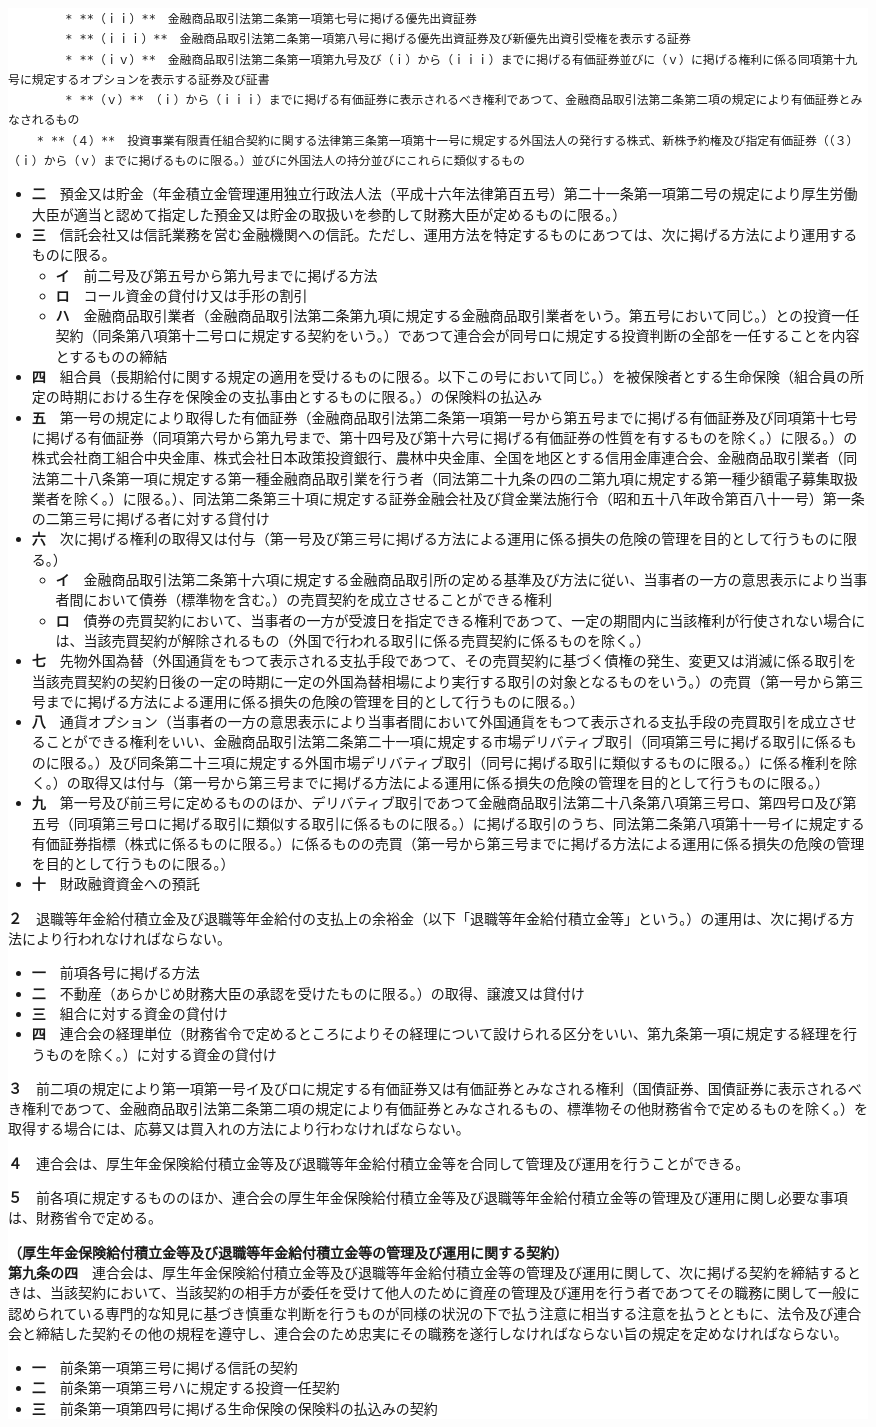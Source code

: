 			* **（ｉｉ）**　金融商品取引法第二条第一項第七号に掲げる優先出資証券  
			* **（ｉｉｉ）**　金融商品取引法第二条第一項第八号に掲げる優先出資証券及び新優先出資引受権を表示する証券  
			* **（ｉｖ）**　金融商品取引法第二条第一項第九号及び（ｉ）から（ｉｉｉ）までに掲げる有価証券並びに（ｖ）に掲げる権利に係る同項第十九号に規定するオプションを表示する証券及び証書  
			* **（ｖ）**　（ｉ）から（ｉｉｉ）までに掲げる有価証券に表示されるべき権利であつて、金融商品取引法第二条第二項の規定により有価証券とみなされるもの  
		* **（４）**　投資事業有限責任組合契約に関する法律第三条第一項第十一号に規定する外国法人の発行する株式、新株予約権及び指定有価証券（（３）（ｉ）から（ｖ）までに掲げるものに限る。）並びに外国法人の持分並びにこれらに類似するもの  
* **二**　預金又は貯金（年金積立金管理運用独立行政法人法（平成十六年法律第百五号）第二十一条第一項第二号の規定により厚生労働大臣が適当と認めて指定した預金又は貯金の取扱いを参酌して財務大臣が定めるものに限る。）  
* **三**　信託会社又は信託業務を営む金融機関への信託。ただし、運用方法を特定するものにあつては、次に掲げる方法により運用するものに限る。  
	* **イ**　前二号及び第五号から第九号までに掲げる方法  
	* **ロ**　コール資金の貸付け又は手形の割引  
	* **ハ**　金融商品取引業者（金融商品取引法第二条第九項に規定する金融商品取引業者をいう。第五号において同じ。）との投資一任契約（同条第八項第十二号ロに規定する契約をいう。）であつて連合会が同号ロに規定する投資判断の全部を一任することを内容とするものの締結  
* **四**　組合員（長期給付に関する規定の適用を受けるものに限る。以下この号において同じ。）を被保険者とする生命保険（組合員の所定の時期における生存を保険金の支払事由とするものに限る。）の保険料の払込み  
* **五**　第一号の規定により取得した有価証券（金融商品取引法第二条第一項第一号から第五号までに掲げる有価証券及び同項第十七号に掲げる有価証券（同項第六号から第九号まで、第十四号及び第十六号に掲げる有価証券の性質を有するものを除く。）に限る。）の株式会社商工組合中央金庫、株式会社日本政策投資銀行、農林中央金庫、全国を地区とする信用金庫連合会、金融商品取引業者（同法第二十八条第一項に規定する第一種金融商品取引業を行う者（同法第二十九条の四の二第九項に規定する第一種少額電子募集取扱業者を除く。）に限る。）、同法第二条第三十項に規定する証券金融会社及び貸金業法施行令（昭和五十八年政令第百八十一号）第一条の二第三号に掲げる者に対する貸付け  
* **六**　次に掲げる権利の取得又は付与（第一号及び第三号に掲げる方法による運用に係る損失の危険の管理を目的として行うものに限る。）  
	* **イ**　金融商品取引法第二条第十六項に規定する金融商品取引所の定める基準及び方法に従い、当事者の一方の意思表示により当事者間において債券（標準物を含む。）の売買契約を成立させることができる権利  
	* **ロ**　債券の売買契約において、当事者の一方が受渡日を指定できる権利であつて、一定の期間内に当該権利が行使されない場合には、当該売買契約が解除されるもの（外国で行われる取引に係る売買契約に係るものを除く。）  
* **七**　先物外国為替（外国通貨をもつて表示される支払手段であつて、その売買契約に基づく債権の発生、変更又は消滅に係る取引を当該売買契約の契約日後の一定の時期に一定の外国為替相場により実行する取引の対象となるものをいう。）の売買（第一号から第三号までに掲げる方法による運用に係る損失の危険の管理を目的として行うものに限る。）  
* **八**　通貨オプション（当事者の一方の意思表示により当事者間において外国通貨をもつて表示される支払手段の売買取引を成立させることができる権利をいい、金融商品取引法第二条第二十一項に規定する市場デリバティブ取引（同項第三号に掲げる取引に係るものに限る。）及び同条第二十三項に規定する外国市場デリバティブ取引（同号に掲げる取引に類似するものに限る。）に係る権利を除く。）の取得又は付与（第一号から第三号までに掲げる方法による運用に係る損失の危険の管理を目的として行うものに限る。）  
* **九**　第一号及び前三号に定めるもののほか、デリバティブ取引であつて金融商品取引法第二十八条第八項第三号ロ、第四号ロ及び第五号（同項第三号ロに掲げる取引に類似する取引に係るものに限る。）に掲げる取引のうち、同法第二条第八項第十一号イに規定する有価証券指標（株式に係るものに限る。）に係るものの売買（第一号から第三号までに掲げる方法による運用に係る損失の危険の管理を目的として行うものに限る。）  
* **十**　財政融資資金への預託  
  
**２**　退職等年金給付積立金及び退職等年金給付の支払上の余裕金（以下「退職等年金給付積立金等」という。）の運用は、次に掲げる方法により行われなければならない。  
* **一**　前項各号に掲げる方法  
* **二**　不動産（あらかじめ財務大臣の承認を受けたものに限る。）の取得、譲渡又は貸付け  
* **三**　組合に対する資金の貸付け  
* **四**　連合会の経理単位（財務省令で定めるところによりその経理について設けられる区分をいい、第九条第一項に規定する経理を行うものを除く。）に対する資金の貸付け  
  
**３**　前二項の規定により第一項第一号イ及びロに規定する有価証券又は有価証券とみなされる権利（国債証券、国債証券に表示されるべき権利であつて、金融商品取引法第二条第二項の規定により有価証券とみなされるもの、標準物その他財務省令で定めるものを除く。）を取得する場合には、応募又は買入れの方法により行わなければならない。  
  
**４**　連合会は、厚生年金保険給付積立金等及び退職等年金給付積立金等を合同して管理及び運用を行うことができる。  
  
**５**　前各項に規定するもののほか、連合会の厚生年金保険給付積立金等及び退職等年金給付積立金等の管理及び運用に関し必要な事項は、財務省令で定める。  
  
**（厚生年金保険給付積立金等及び退職等年金給付積立金等の管理及び運用に関する契約）**  
**第九条の四**　連合会は、厚生年金保険給付積立金等及び退職等年金給付積立金等の管理及び運用に関して、次に掲げる契約を締結するときは、当該契約において、当該契約の相手方が委任を受けて他人のために資産の管理及び運用を行う者であつてその職務に関して一般に認められている専門的な知見に基づき慎重な判断を行うものが同様の状況の下で払う注意に相当する注意を払うとともに、法令及び連合会と締結した契約その他の規程を遵守し、連合会のため忠実にその職務を遂行しなければならない旨の規定を定めなければならない。  
* **一**　前条第一項第三号に掲げる信託の契約  
* **二**　前条第一項第三号ハに規定する投資一任契約  
* **三**　前条第一項第四号に掲げる生命保険の保険料の払込みの契約  
  